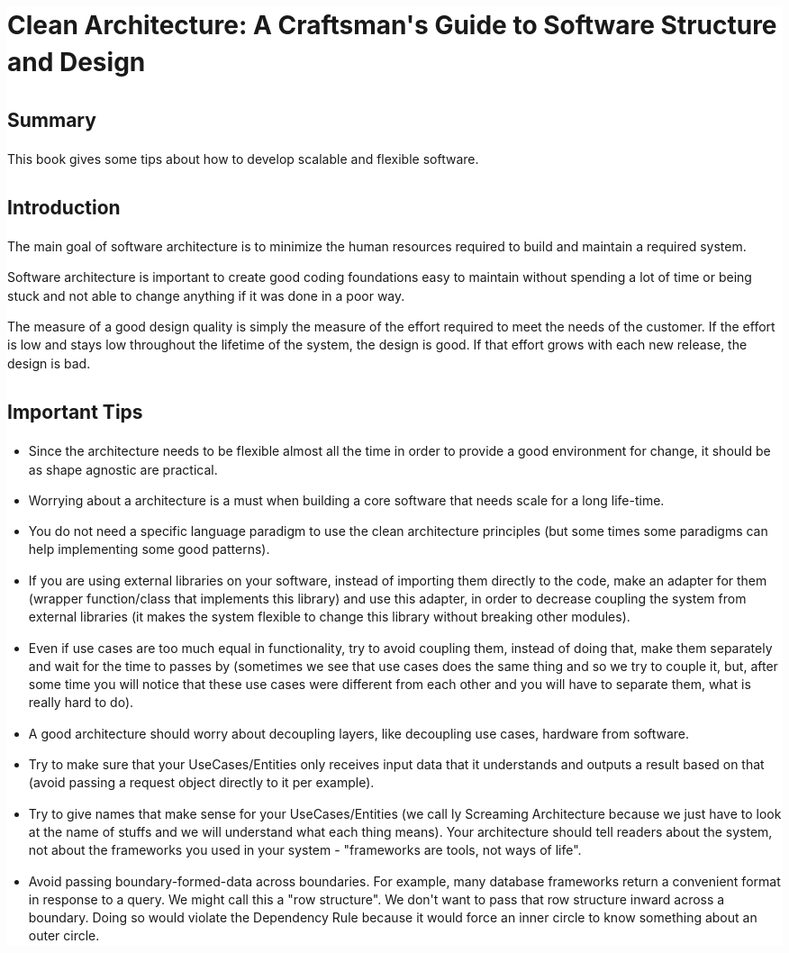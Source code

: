 # Clean Architecture: A Craftsman's Guide to Software Structure and Design

## Summary

This book gives some tips about how to develop scalable and flexible software.

## Introduction

The main goal of software architecture is to minimize the human resources required to build and maintain a required system.

Software architecture is important to create good coding foundations easy to maintain without spending a lot of time or being stuck and not able to change anything if it was done in a poor way.

The measure of a good design quality is simply the measure of the effort required to meet the needs of the customer. If the effort is low and stays low throughout the lifetime of the system, the design is good. If that effort grows with each new release, the design is bad.

## Important Tips

- Since the architecture needs to be flexible almost all the time in order to provide a good environment for change, it should be as shape agnostic are practical.

- Worrying about a architecture is a must when building a core software that needs scale for a long life-time.

- You do not need a specific language paradigm to use the clean architecture principles (but some times some paradigms can help implementing some good patterns).

- If you are using external libraries on your software, instead of importing them directly to the code, make an adapter for them (wrapper function/class that implements this library) and use this adapter, in order to decrease coupling the system from external libraries (it makes the system flexible to change this library without breaking other modules).

- Even if use cases are too much equal in functionality, try to avoid coupling them, instead of doing that, make them separately and wait for the time to passes by (sometimes we see that use cases does the same thing and so we try to couple it, but, after some time you will notice that these use cases were different from each other and you will have to separate them, what is really hard to do).

- A good architecture should worry about decoupling layers, like decoupling use cases, hardware from software.

- Try to make sure that your UseCases/Entities only receives input data that it understands and outputs a result based on that (avoid passing a request object directly to it per example).

- Try to give names that make sense for your UseCases/Entities (we call ly Screaming Architecture because we just have to look at the name of stuffs and we will understand what each thing means). Your architecture should tell readers about the system, not about the frameworks you used in your system - "frameworks are tools, not ways of life".

- Avoid passing boundary-formed-data across boundaries. For example, many database frameworks return a convenient format in response to a query. We might call this a "row structure". We don't want to pass that row structure inward across a boundary. Doing so would violate the Dependency Rule because it would force an inner circle to know something about an outer circle.
